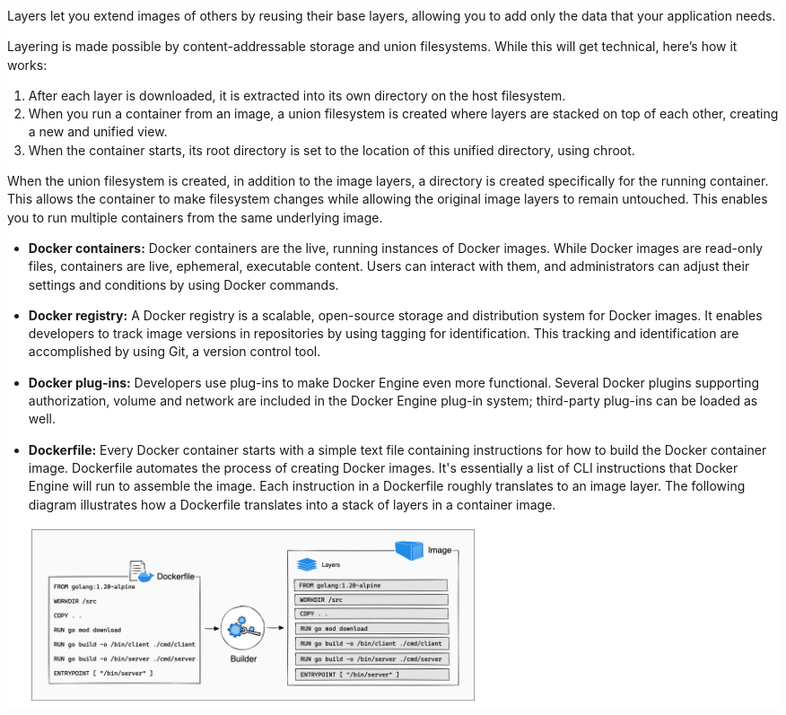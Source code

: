   Layers let you extend images of others by reusing their base layers, allowing you to add only the data that your application needs.

  Layering is made possible by content-addressable storage and union filesystems. While this will get technical, here’s how it works:

  1. After each layer is downloaded, it is extracted into its own directory on the host filesystem.
  2. When you run a container from an image, a union filesystem is created where layers are stacked on top of each other, creating a new and unified view.
  3. When the container starts, its root directory is set to the location of this unified directory, using chroot.

  When the union filesystem is created, in addition to the image layers, a directory is created specifically for the running container. This allows the container to make filesystem changes while allowing the original image layers to remain untouched. This enables you to run multiple containers from the same underlying image.

- **Docker containers:** Docker containers are the live, running instances of Docker images. While Docker images are read-only files, containers are live, ephemeral, executable content. Users can interact with them, and administrators can adjust their settings and conditions by using Docker commands.

- **Docker registry:** A Docker registry is a scalable, open-source storage and distribution system for Docker images. It enables developers to track image versions in repositories by using tagging for identification. This tracking and identification are accomplished by using Git, a version control tool.

- **Docker plug-ins:** Developers use plug-ins to make Docker Engine even more functional. Several Docker plugins supporting authorization, volume and network are included in the Docker Engine plug-in system; third-party plug-ins can be loaded as well.

- **Dockerfile:** Every Docker container starts with a simple text file containing instructions for how to build the Docker container image. Dockerfile automates the process of creating Docker images. It's essentially a list of CLI instructions that Docker Engine will run to assemble the image. Each instruction in a Dockerfile roughly translates to an image layer. The following diagram illustrates how a Dockerfile translates into a stack of layers in a container image.

  <img src="./assets/layers.png" width=500>
